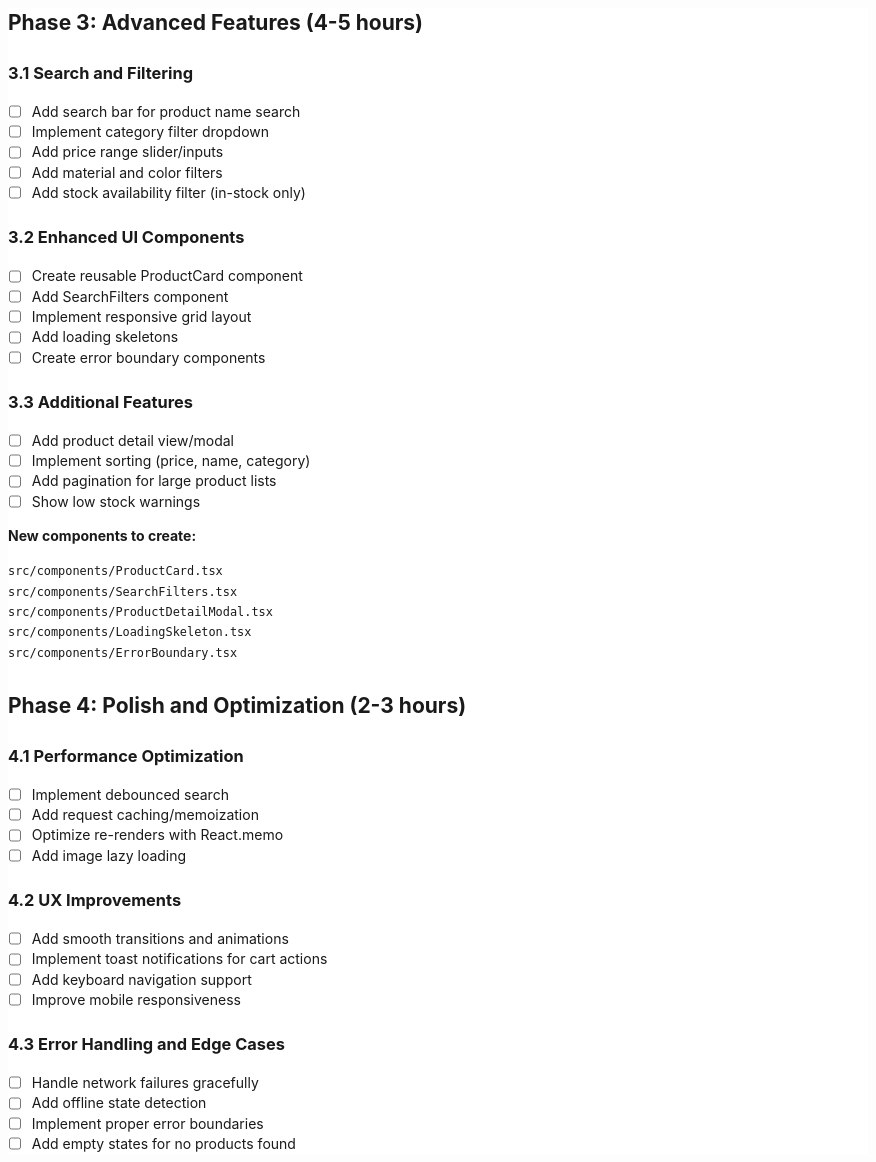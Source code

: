 ## Phase 3: Advanced Features (4-5 hours)

### 3.1 Search and Filtering
- [ ] Add search bar for product name search
- [ ] Implement category filter dropdown
- [ ] Add price range slider/inputs
- [ ] Add material and color filters
- [ ] Add stock availability filter (in-stock only)

### 3.2 Enhanced UI Components
- [ ] Create reusable ProductCard component
- [ ] Add SearchFilters component
- [ ] Implement responsive grid layout
- [ ] Add loading skeletons
- [ ] Create error boundary components

### 3.3 Additional Features
- [ ] Add product detail view/modal
- [ ] Implement sorting (price, name, category)
- [ ] Add pagination for large product lists
- [ ] Show low stock warnings

**New components to create:**
```
src/components/ProductCard.tsx
src/components/SearchFilters.tsx
src/components/ProductDetailModal.tsx
src/components/LoadingSkeleton.tsx
src/components/ErrorBoundary.tsx
```

## Phase 4: Polish and Optimization (2-3 hours)

### 4.1 Performance Optimization
- [ ] Implement debounced search
- [ ] Add request caching/memoization
- [ ] Optimize re-renders with React.memo
- [ ] Add image lazy loading

### 4.2 UX Improvements
- [ ] Add smooth transitions and animations
- [ ] Implement toast notifications for cart actions
- [ ] Add keyboard navigation support
- [ ] Improve mobile responsiveness

### 4.3 Error Handling and Edge Cases
- [ ] Handle network failures gracefully
- [ ] Add offline state detection
- [ ] Implement proper error boundaries
- [ ] Add empty states for no products found
